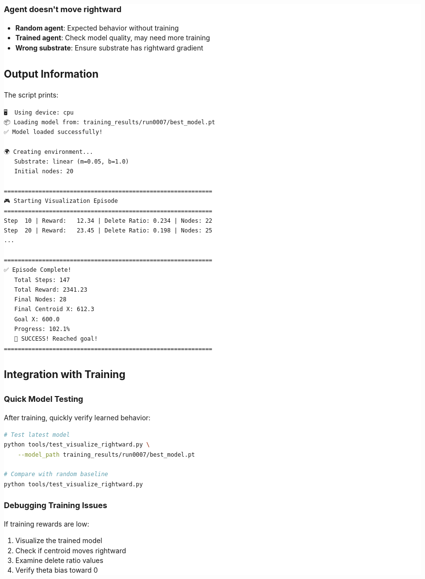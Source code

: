 ### Agent doesn't move rightward
- **Random agent**: Expected behavior without training
- **Trained agent**: Check model quality, may need more training
- **Wrong substrate**: Ensure substrate has rightward gradient

## Output Information

The script prints:
```
🖥️  Using device: cpu
📦 Loading model from: training_results/run0007/best_model.pt
✅ Model loaded successfully!

🌍 Creating environment...
   Substrate: linear (m=0.05, b=1.0)
   Initial nodes: 20

============================================================
🎮 Starting Visualization Episode
============================================================
Step  10 | Reward:   12.34 | Delete Ratio: 0.234 | Nodes: 22
Step  20 | Reward:   23.45 | Delete Ratio: 0.198 | Nodes: 25
...

============================================================
✅ Episode Complete!
   Total Steps: 147
   Total Reward: 2341.23
   Final Nodes: 28
   Final Centroid X: 612.3
   Goal X: 600.0
   Progress: 102.1%
   🎉 SUCCESS! Reached goal!
============================================================
```

## Integration with Training

### Quick Model Testing
After training, quickly verify learned behavior:
```bash
# Test latest model
python tools/test_visualize_rightward.py \
    --model_path training_results/run0007/best_model.pt

# Compare with random baseline
python tools/test_visualize_rightward.py
```

### Debugging Training Issues
If training rewards are low:
1. Visualize the trained model
2. Check if centroid moves rightward
3. Examine delete ratio values
4. Verify theta bias toward 0
